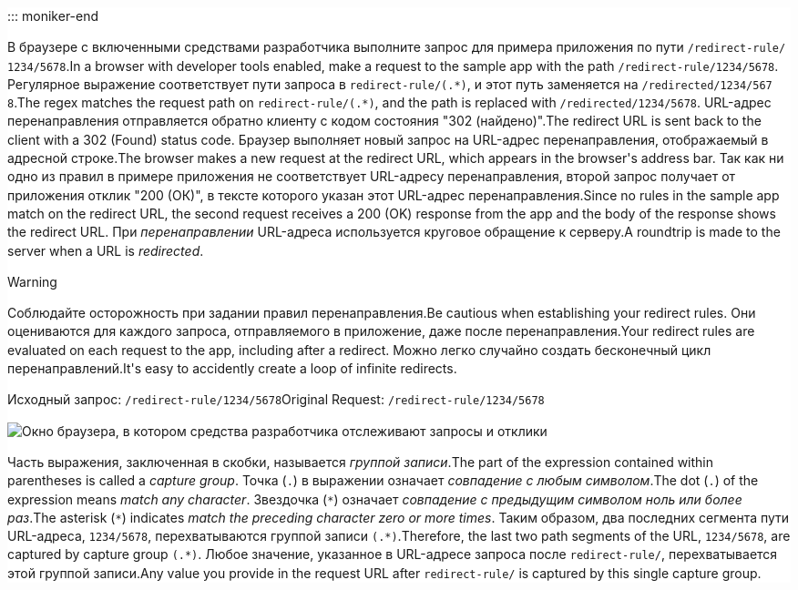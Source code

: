 ::: moniker-end

<span data-ttu-id="e62f1-178">В браузере с включенными средствами разработчика выполните запрос для примера приложения по пути `/redirect-rule/1234/5678`.</span><span class="sxs-lookup"><span data-stu-id="e62f1-178">In a browser with developer tools enabled, make a request to the sample app with the path `/redirect-rule/1234/5678`.</span></span> <span data-ttu-id="e62f1-179">Регулярное выражение соответствует пути запроса в `redirect-rule/(.*)`, и этот путь заменяется на `/redirected/1234/5678`.</span><span class="sxs-lookup"><span data-stu-id="e62f1-179">The regex matches the request path on `redirect-rule/(.*)`, and the path is replaced with `/redirected/1234/5678`.</span></span> <span data-ttu-id="e62f1-180">URL-адрес перенаправления отправляется обратно клиенту с кодом состояния "302 (найдено)".</span><span class="sxs-lookup"><span data-stu-id="e62f1-180">The redirect URL is sent back to the client with a 302 (Found) status code.</span></span> <span data-ttu-id="e62f1-181">Браузер выполняет новый запрос на URL-адрес перенаправления, отображаемый в адресной строке.</span><span class="sxs-lookup"><span data-stu-id="e62f1-181">The browser makes a new request at the redirect URL, which appears in the browser's address bar.</span></span> <span data-ttu-id="e62f1-182">Так как ни одно из правил в примере приложения не соответствует URL-адресу перенаправления, второй запрос получает от приложения отклик "200 (ОК)", в тексте которого указан этот URL-адрес перенаправления.</span><span class="sxs-lookup"><span data-stu-id="e62f1-182">Since no rules in the sample app match on the redirect URL, the second request receives a 200 (OK) response from the app and the body of the response shows the redirect URL.</span></span> <span data-ttu-id="e62f1-183">При *перенаправлении* URL-адреса используется круговое обращение к серверу.</span><span class="sxs-lookup"><span data-stu-id="e62f1-183">A roundtrip is made to the server when a URL is *redirected*.</span></span>

> [!WARNING]
> <span data-ttu-id="e62f1-184">Соблюдайте осторожность при задании правил перенаправления.</span><span class="sxs-lookup"><span data-stu-id="e62f1-184">Be cautious when establishing your redirect rules.</span></span> <span data-ttu-id="e62f1-185">Они оцениваются для каждого запроса, отправляемого в приложение, даже после перенаправления.</span><span class="sxs-lookup"><span data-stu-id="e62f1-185">Your redirect rules are evaluated on each request to the app, including after a redirect.</span></span> <span data-ttu-id="e62f1-186">Можно легко случайно создать бесконечный цикл перенаправлений.</span><span class="sxs-lookup"><span data-stu-id="e62f1-186">It's easy to accidently create a loop of infinite redirects.</span></span>

<span data-ttu-id="e62f1-187">Исходный запрос: `/redirect-rule/1234/5678`</span><span class="sxs-lookup"><span data-stu-id="e62f1-187">Original Request: `/redirect-rule/1234/5678`</span></span>

![Окно браузера, в котором средства разработчика отслеживают запросы и отклики](url-rewriting/_static/add_redirect.png)

<span data-ttu-id="e62f1-189">Часть выражения, заключенная в скобки, называется *группой записи*.</span><span class="sxs-lookup"><span data-stu-id="e62f1-189">The part of the expression contained within parentheses is called a *capture group*.</span></span> <span data-ttu-id="e62f1-190">Точка (`.`) в выражении означает *совпадение с любым символом*.</span><span class="sxs-lookup"><span data-stu-id="e62f1-190">The dot (`.`) of the expression means *match any character*.</span></span> <span data-ttu-id="e62f1-191">Звездочка (`*`) означает *совпадение с предыдущим символом ноль или более раз*.</span><span class="sxs-lookup"><span data-stu-id="e62f1-191">The asterisk (`*`) indicates *match the preceding character zero or more times*.</span></span> <span data-ttu-id="e62f1-192">Таким образом, два последних сегмента пути URL-адреса, `1234/5678`, перехватываются группой записи `(.*)`.</span><span class="sxs-lookup"><span data-stu-id="e62f1-192">Therefore, the last two path segments of the URL, `1234/5678`, are captured by capture group `(.*)`.</span></span> <span data-ttu-id="e62f1-193">Любое значение, указанное в URL-адресе запроса после `redirect-rule/`, перехватывается этой группой записи.</span><span class="sxs-lookup"><span data-stu-id="e62f1-193">Any value you provide in the request URL after `redirect-rule/` is captured by this single capture group.</span></span>
